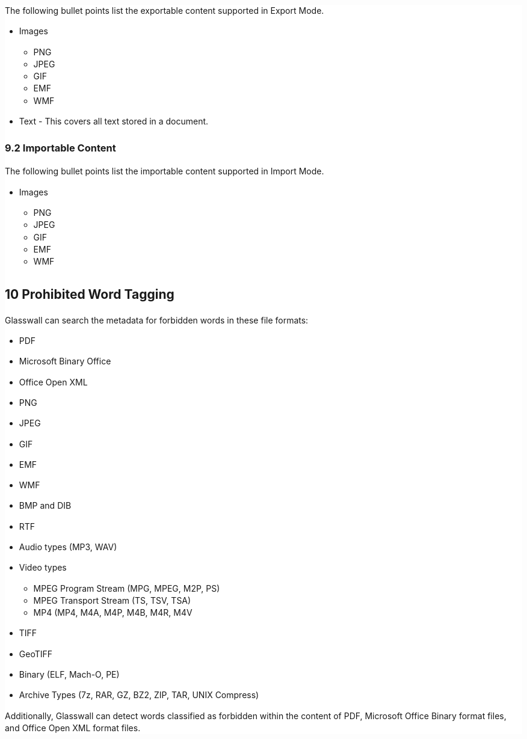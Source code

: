 The following bullet points list the exportable content supported in
Export Mode.

-   Images

    -   PNG
    -   JPEG
    -   GIF
    -   EMF
    -   WMF

-   Text - This covers all text stored in a document.

### **9.2 Importable Content**

The following bullet points list the importable content supported in
Import Mode.

-   Images

    -   PNG
    -   JPEG
    -   GIF
    -   EMF
    -   WMF

## **10 Prohibited Word Tagging**

Glasswall can search the metadata for forbidden words in these file formats:

-   PDF
-   Microsoft Binary Office
-   Office Open XML
-   PNG
-   JPEG
-   GIF
-   EMF
-   WMF
-   BMP and DIB
-   RTF
-   Audio types (MP3, WAV)

-   Video types
    -   MPEG Program Stream (MPG, MPEG, M2P, PS)
    -   MPEG Transport Stream (TS, TSV, TSA)
    -   MP4 (MP4, M4A, M4P, M4B, M4R, M4V

-   TIFF
-   GeoTIFF
-   Binary (ELF, Mach-O, PE)
-   Archive Types (7z, RAR, GZ, BZ2, ZIP, TAR, UNIX Compress)

Additionally, Glasswall can detect words classified as forbidden within
the content of PDF, Microsoft Office Binary format files, and Office Open XML
format files.
